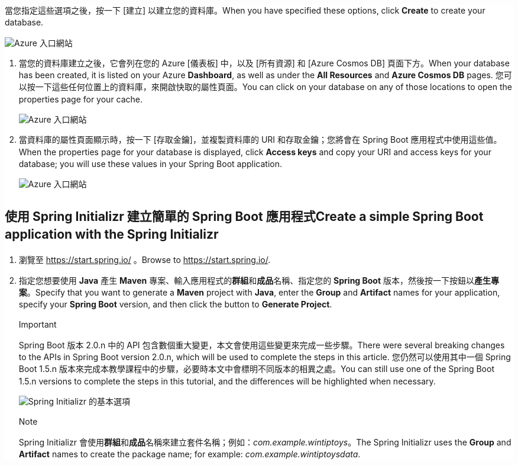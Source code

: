    <span data-ttu-id="3f03f-126">當您指定這些選項之後，按一下 [建立] 以建立您的資料庫。</span><span class="sxs-lookup"><span data-stu-id="3f03f-126">When you have specified these options, click **Create** to create your database.</span></span>

   ![Azure 入口網站][AZ03]

1. <span data-ttu-id="3f03f-128">當您的資料庫建立之後，它會列在您的 Azure [儀表板] 中，以及 [所有資源] 和 [Azure Cosmos DB] 頁面下方。</span><span class="sxs-lookup"><span data-stu-id="3f03f-128">When your database has been created, it is listed on your Azure **Dashboard**, as well as under the **All Resources** and **Azure Cosmos DB** pages.</span></span> <span data-ttu-id="3f03f-129">您可以按一下這些任何位置上的資料庫，來開啟快取的屬性頁面。</span><span class="sxs-lookup"><span data-stu-id="3f03f-129">You can click on your database on any of those locations to open the properties page for your cache.</span></span>

   ![Azure 入口網站][AZ04]

1. <span data-ttu-id="3f03f-131">當資料庫的屬性頁面顯示時，按一下 [存取金鑰]，並複製資料庫的 URI 和存取金鑰；您將會在 Spring Boot 應用程式中使用這些值。</span><span class="sxs-lookup"><span data-stu-id="3f03f-131">When the properties page for your database is displayed, click **Access keys** and copy your URI and access keys for your database; you will use these values in your Spring Boot application.</span></span>

   ![Azure 入口網站][AZ05]

## <a name="create-a-simple-spring-boot-application-with-the-spring-initializr"></a><span data-ttu-id="3f03f-133">使用 Spring Initializr 建立簡單的 Spring Boot 應用程式</span><span class="sxs-lookup"><span data-stu-id="3f03f-133">Create a simple Spring Boot application with the Spring Initializr</span></span>

1. <span data-ttu-id="3f03f-134">瀏覽至 <https://start.spring.io/> 。</span><span class="sxs-lookup"><span data-stu-id="3f03f-134">Browse to <https://start.spring.io/>.</span></span>

1. <span data-ttu-id="3f03f-135">指定您想要使用 **Java** 產生 **Maven** 專案、輸入應用程式的**群組**和**成品**名稱、指定您的 **Spring Boot** 版本，然後按一下按鈕以**產生專案**。</span><span class="sxs-lookup"><span data-stu-id="3f03f-135">Specify that you want to generate a **Maven** project with **Java**, enter the **Group** and **Artifact** names for your application, specify your **Spring Boot** version, and then click the button to **Generate Project**.</span></span>

   > [!IMPORTANT]
   >
   > <span data-ttu-id="3f03f-136">Spring Boot 版本 2.0.n 中的 API 包含數個重大變更，本文會使用這些變更來完成一些步驟。</span><span class="sxs-lookup"><span data-stu-id="3f03f-136">There were several breaking changes to the APIs in Spring Boot version 2.0.n, which will be used to complete the steps in this article.</span></span> <span data-ttu-id="3f03f-137">您仍然可以使用其中一個 Spring Boot 1.5.n 版本來完成本教學課程中的步驟，必要時本文中會標明不同版本的相異之處。</span><span class="sxs-lookup"><span data-stu-id="3f03f-137">You can still use one of the Spring Boot 1.5.n versions to complete the steps in this tutorial, and the differences will be highlighted when necessary.</span></span>
   >

   ![Spring Initializr 的基本選項][SI01]

   > [!NOTE]
   >
   > <span data-ttu-id="3f03f-139">Spring Initializr 會使用**群組**和**成品**名稱來建立套件名稱；例如：*com.example.wintiptoys*。</span><span class="sxs-lookup"><span data-stu-id="3f03f-139">The Spring Initializr uses the **Group** and **Artifact** names to create the package name; for example: *com.example.wintiptoysdata*.</span></span>
   >


[Azure Cosmos DB 文件]: /azure/cosmos-db/
[Azure Cosmos DB Documentation]: /azure/cosmos-db/
[適用於 Java 開發人員的 Azure]: /java/azure/
[Azure for Java Developers]: /java/azure/
[Build a SQL API app with Java]: /azure/cosmos-db/create-sql-api-java 
[適用於 Azure Cosmos DB SQL API 的 Spring 資料]: https://azure.microsoft.com/blog/spring-data-azure-cosmos-db-nosql-data-access-on-azure/
[Spring Data for Azure Cosmos DB SQL API]: https://azure.microsoft.com/blog/spring-data-azure-cosmos-db-nosql-data-access-on-azure/
[免費的 Azure 帳戶]: https://azure.microsoft.com/pricing/free-trial/
[free Azure account]: https://azure.microsoft.com/pricing/free-trial/
[使用 Azure DevOps 和 Java]: https://azure.microsoft.com/services/devops/java/
[Working with Azure DevOps and Java]: https://azure.microsoft.com/services/devops/java/
[MSDN 訂戶權益]: https://azure.microsoft.com/pricing/member-offers/msdn-benefits-details/
[MSDN subscriber benefits]: https://azure.microsoft.com/pricing/member-offers/msdn-benefits-details/
[Spring Boot]: http://projects.spring.io/spring-boot/
[Spring Initializr]: https://start.spring.io/
[Spring Framework]: https://spring.io/
[AZ01]: ./media/configure-spring-boot-starter-java-app-with-cosmos-db/AZ01.png
[AZ02]: ./media/configure-spring-boot-starter-java-app-with-cosmos-db/AZ02.png
[AZ03]: ./media/configure-spring-boot-starter-java-app-with-cosmos-db/AZ03.png
[AZ04]: ./media/configure-spring-boot-starter-java-app-with-cosmos-db/AZ04.png
[AZ05]: ./media/configure-spring-boot-starter-java-app-with-cosmos-db/AZ05.png
[SI01]: ./media/configure-spring-boot-starter-java-app-with-cosmos-db/SI01.png
[SI02]: ./media/configure-spring-boot-starter-java-app-with-cosmos-db/SI02.png
[SI03]: ./media/configure-spring-boot-starter-java-app-with-cosmos-db/SI03.png
[RE01]: ./media/configure-spring-boot-starter-java-app-with-cosmos-db/RE01.png
[RE02]: ./media/configure-spring-boot-starter-java-app-with-cosmos-db/RE02.png
[PM01]: ./media/configure-spring-boot-starter-java-app-with-cosmos-db/PM01.png
[PM02]: ./media/configure-spring-boot-starter-java-app-with-cosmos-db/PM02.png
[JV01]: ./media/configure-spring-boot-starter-java-app-with-cosmos-db/JV01.png
[JV02]: ./media/configure-spring-boot-starter-java-app-with-cosmos-db/JV02.png
[JV03]: ./media/configure-spring-boot-starter-java-app-with-cosmos-db/JV03.png